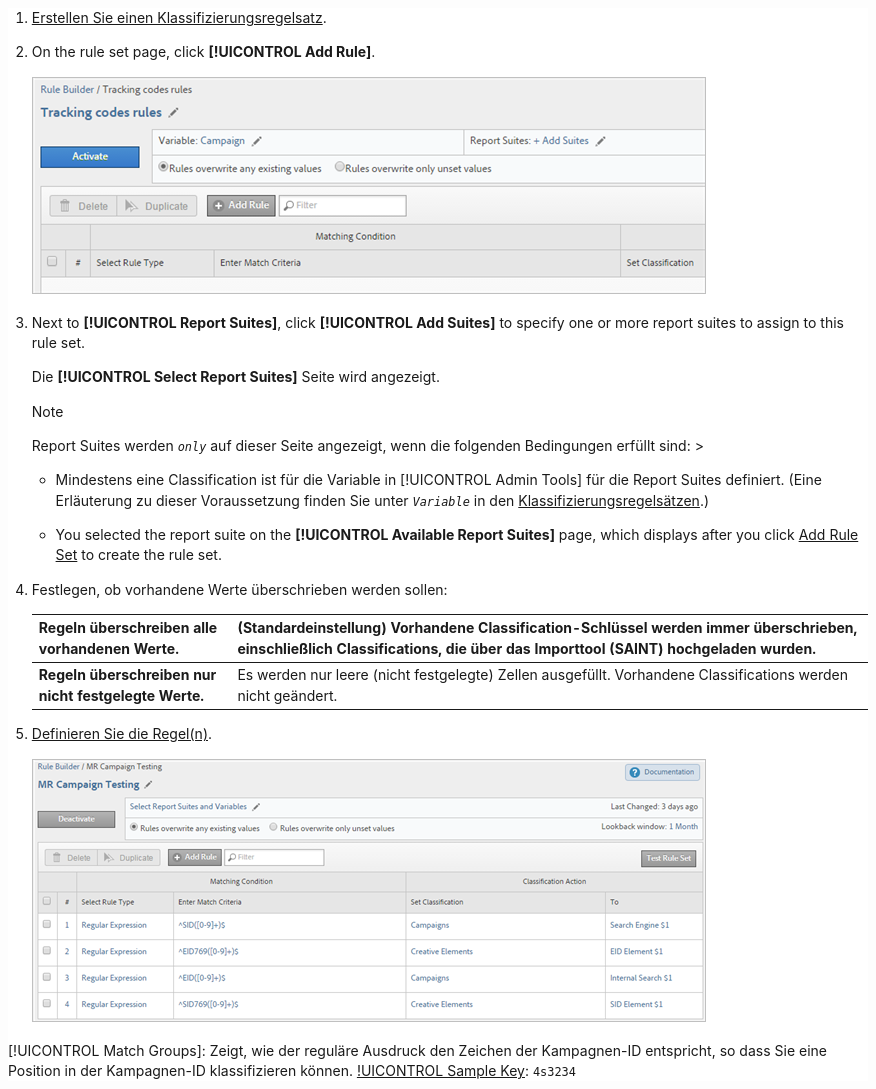1. [Erstellen Sie einen Klassifizierungsregelsatz](/help/components/c-classifications2/crb/classification-rule-set.md).
1. On the rule set page, click **[!UICONTROL Add Rule]**.

   ![](assets/add_rule.png)

1. Next to **[!UICONTROL Report Suites]**, click **[!UICONTROL Add Suites]** to specify one or more report suites to assign to this rule set.

   Die **[!UICONTROL Select Report Suites]** Seite wird angezeigt.

   >[!NOTE]
   Report Suites werden *`only`* auf dieser Seite angezeigt, wenn die folgenden Bedingungen erfüllt sind:        >

   * Mindestens eine Classification ist für die Variable in [!UICONTROL Admin Tools] für die Report Suites definiert.
   (Eine Erläuterung zu dieser Voraussetzung finden Sie unter *`Variable`* in den [Klassifizierungsregelsätzen](/help/components/c-classifications2/crb/classification-rule-set.md).)

   * You selected the report suite on the **[!UICONTROL Available Report Suites]** page, which displays after you click [Add Rule Set](/help/components/c-classifications2/crb/classification-rule-set.md) to create the rule set.


1. Festlegen, ob vorhandene Werte überschrieben werden sollen:

   | **Regeln überschreiben alle vorhandenen Werte.** | (Standardeinstellung) Vorhandene Classification-Schlüssel werden immer überschrieben, einschließlich Classifications, die über das Importtool (SAINT) hochgeladen wurden. |
   |---|---|
   | **Regeln überschreiben nur nicht festgelegte Werte.** | Es werden nur leere (nicht festgelegte) Zellen ausgefüllt. Vorhandene Classifications werden nicht geändert. |

1. [Definieren Sie die Regel(n)](/help/components/c-classifications2/crb/classification-rule-definitions.md#section_4A5BF384EEEE4994B6DC888339833529).

   ![Schritt Ergebnis](assets/classification_rules_page.png)


[!UICONTROL Sample Key]: `em:JuneSale:20130601`
[!UICONTROL Regular Expression]: `^(.+)\:(.+)\:(.+)$`
[!UICONTROL Match Groups]: Zeigt, wie der reguläre Ausdruck den Zeichen der Kampagnen-ID entspricht, so dass Sie eine Position in der Kampagnen-ID klassifizieren können.
[!UICONTROL Sample Key]: `4s3234`